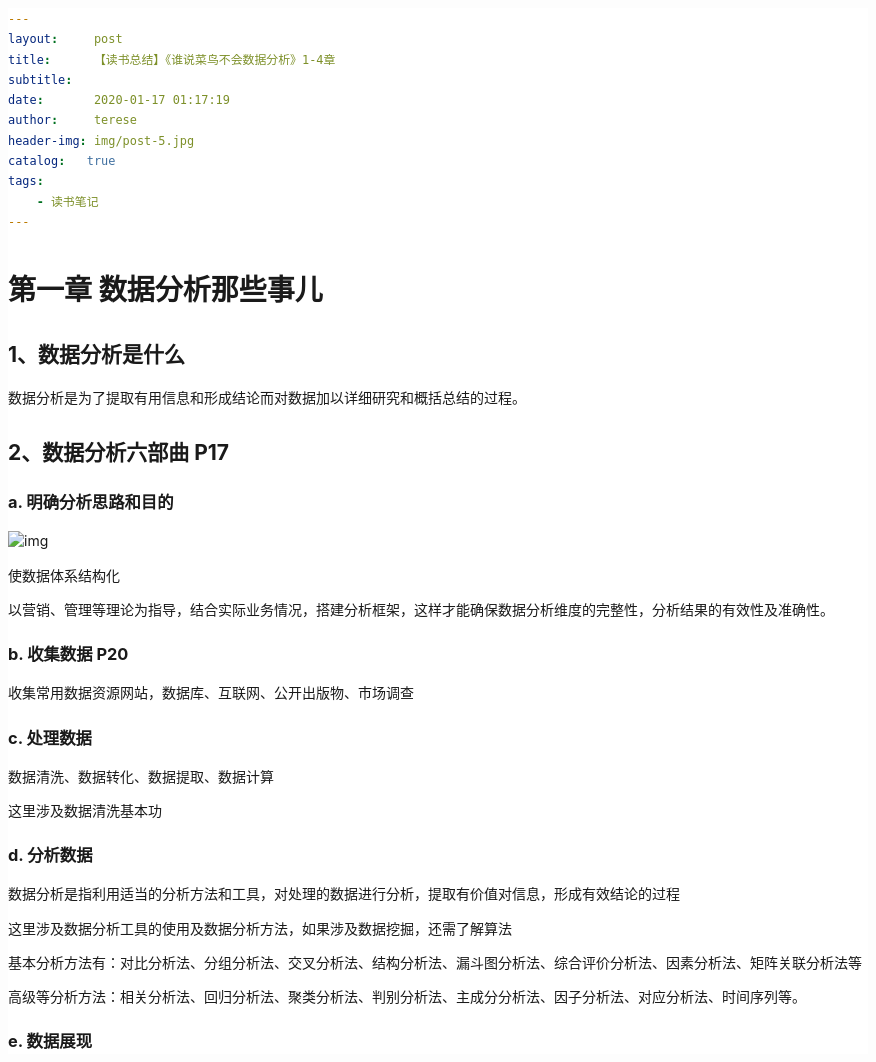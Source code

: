 ```yaml
---
layout:     post
title:      【读书总结】《谁说菜鸟不会数据分析》1-4章
subtitle:   
date:       2020-01-17 01:17:19 
author:     terese
header-img: img/post-5.jpg
catalog:   true
tags:
    - 读书笔记
---
```


# 第一章 数据分析那些事儿

## 1、数据分析是什么

数据分析是为了提取有用信息和形成结论而对数据加以详细研究和概括总结的过程。

## 2、数据分析六部曲 P17

### a. 明确分析思路和目的

![img](https://img-blog.csdnimg.cn/2020022315192056.png?x-oss-process=image/watermark,type_ZmFuZ3poZW5naGVpdGk,shadow_10,text_aHR0cHM6Ly9ibG9nLmNzZG4ubmV0L3NpbmF0XzQxOTQyOTg4,size_16,color_FFFFFF,t_70)![点击并拖拽以移动](data:image/gif;base64,R0lGODlhAQABAPABAP///wAAACH5BAEKAAAALAAAAAABAAEAAAICRAEAOw==)

使数据体系结构化

以营销、管理等理论为指导，结合实际业务情况，搭建分析框架，这样才能确保数据分析维度的完整性，分析结果的有效性及准确性。

### b. 收集数据 P20

收集常用数据资源网站，数据库、互联网、公开出版物、市场调查

### c. 处理数据

数据清洗、数据转化、数据提取、数据计算

这里涉及数据清洗基本功

### d. 分析数据

数据分析是指利用适当的分析方法和工具，对处理的数据进行分析，提取有价值对信息，形成有效结论的过程

这里涉及数据分析工具的使用及数据分析方法，如果涉及数据挖掘，还需了解算法

基本分析方法有：对比分析法、分组分析法、交叉分析法、结构分析法、漏斗图分析法、综合评价分析法、因素分析法、矩阵关联分析法等

高级等分析方法：相关分析法、回归分析法、聚类分析法、判别分析法、主成分分析法、因子分析法、对应分析法、时间序列等。

### e. 数据展现

